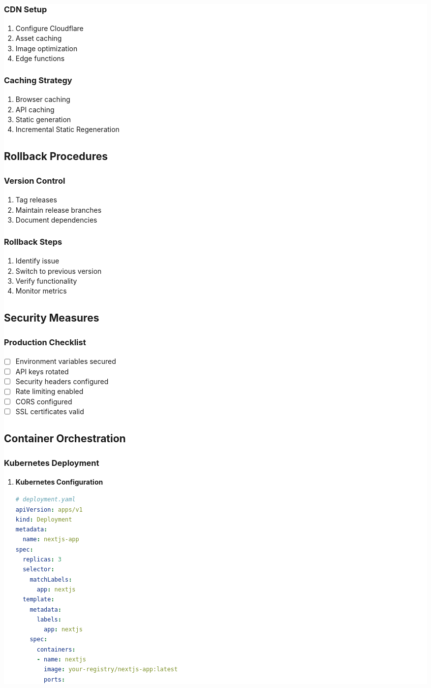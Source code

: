 ### CDN Setup
1. Configure Cloudflare
2. Asset caching
3. Image optimization
4. Edge functions

### Caching Strategy
1. Browser caching
2. API caching
3. Static generation
4. Incremental Static Regeneration

## Rollback Procedures

### Version Control
1. Tag releases
2. Maintain release branches
3. Document dependencies

### Rollback Steps
1. Identify issue
2. Switch to previous version
3. Verify functionality
4. Monitor metrics

## Security Measures

### Production Checklist
- [ ] Environment variables secured
- [ ] API keys rotated
- [ ] Security headers configured
- [ ] Rate limiting enabled
- [ ] CORS configured
- [ ] SSL certificates valid 

## Container Orchestration

### Kubernetes Deployment

1. **Kubernetes Configuration**
   ```yaml
   # deployment.yaml
   apiVersion: apps/v1
   kind: Deployment
   metadata:
     name: nextjs-app
   spec:
     replicas: 3
     selector:
       matchLabels:
         app: nextjs
     template:
       metadata:
         labels:
           app: nextjs
       spec:
         containers:
         - name: nextjs
           image: your-registry/nextjs-app:latest
           ports:
   ```